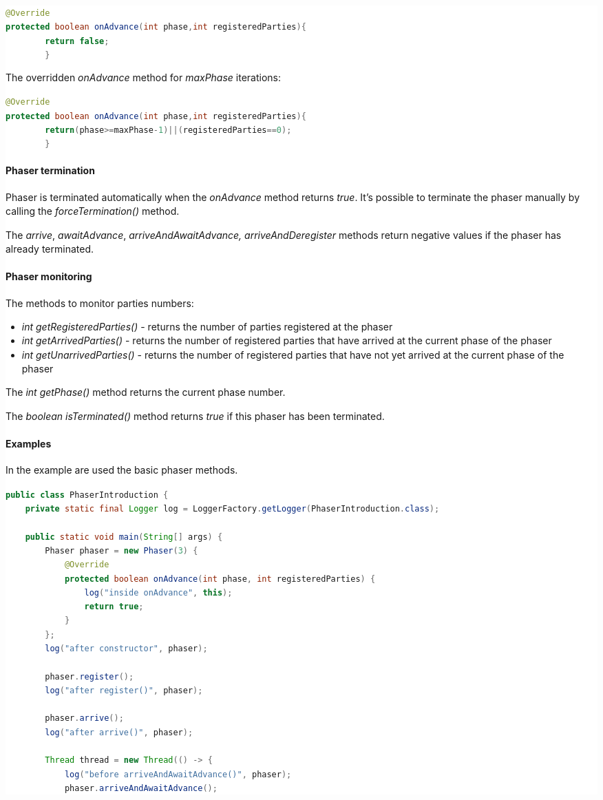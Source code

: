 ```java
@Override
protected boolean onAdvance(int phase,int registeredParties){
        return false;
        }
```

The overridden _onAdvance_ method for _maxPhase_ iterations:

```java
@Override
protected boolean onAdvance(int phase,int registeredParties){
        return(phase>=maxPhase-1)||(registeredParties==0);
        }
```

#### Phaser termination

Phaser is terminated automatically when the _onAdvance_ method returns _true_. It’s possible to terminate the phaser
manually by calling the _forceTermination()_ method.

The _arrive_, _awaitAdvance_, _arriveAndAwaitAdvance, arriveAndDeregister_ methods return negative values if the phaser
has already terminated.

#### Phaser monitoring

The methods to monitor parties numbers:

* _int getRegisteredParties()_ - returns the number of parties registered at the phaser
* _int getArrivedParties()_ - returns the number of registered parties that have arrived at the current phase of the
  phaser
* _int getUnarrivedParties()_ - returns the number of registered parties that have not yet arrived at the current phase
  of the phaser

The _int getPhase()_ method returns the current phase number.

The _boolean isTerminated()_ method returns _true_ if this phaser has been terminated.

#### Examples

In the example are used the basic phaser methods.

```java
public class PhaserIntroduction {
    private static final Logger log = LoggerFactory.getLogger(PhaserIntroduction.class);

    public static void main(String[] args) {
        Phaser phaser = new Phaser(3) {
            @Override
            protected boolean onAdvance(int phase, int registeredParties) {
                log("inside onAdvance", this);
                return true;
            }
        };
        log("after constructor", phaser);

        phaser.register();
        log("after register()", phaser);

        phaser.arrive();
        log("after arrive()", phaser);

        Thread thread = new Thread(() -> {
            log("before arriveAndAwaitAdvance()", phaser);
            phaser.arriveAndAwaitAdvance();
```